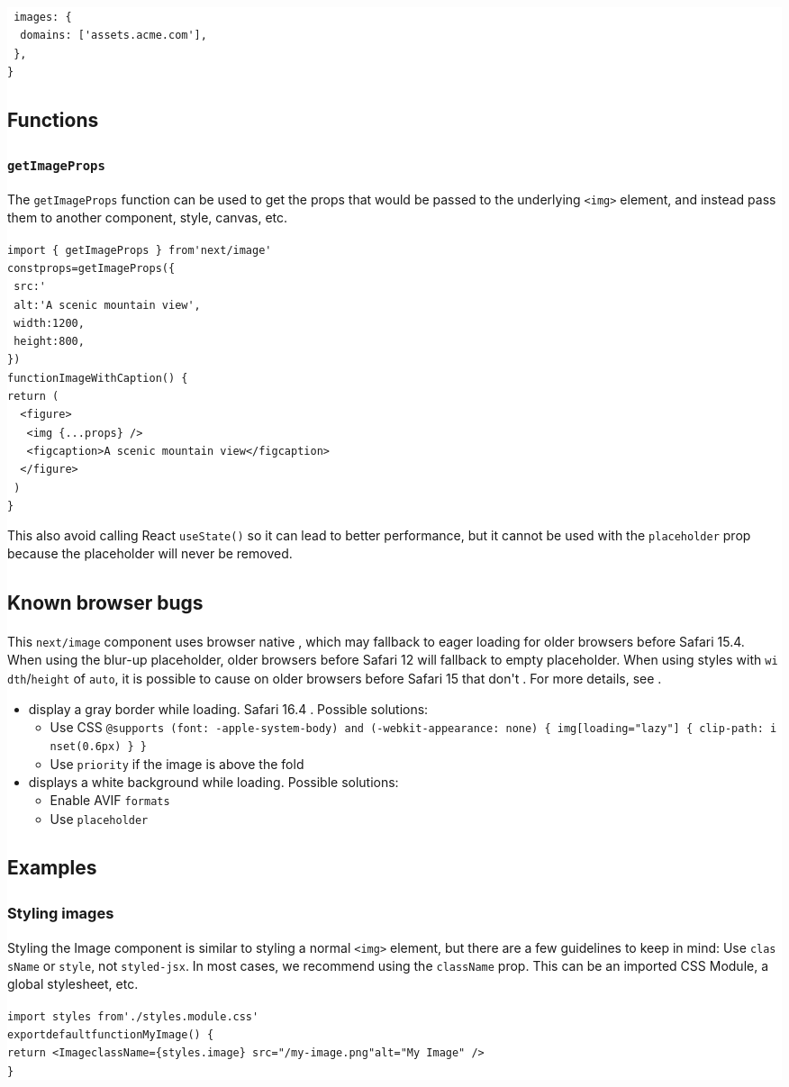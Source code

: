 ```
 images: {
  domains: ['assets.acme.com'],
 },
}
```

## Functions
### `getImageProps`
The `getImageProps` function can be used to get the props that would be passed to the underlying `<img>` element, and instead pass them to another component, style, canvas, etc.
```
import { getImageProps } from'next/image'
constprops=getImageProps({
 src:'
 alt:'A scenic mountain view',
 width:1200,
 height:800,
})
functionImageWithCaption() {
return (
  <figure>
   <img {...props} />
   <figcaption>A scenic mountain view</figcaption>
  </figure>
 )
}
```

This also avoid calling React `useState()` so it can lead to better performance, but it cannot be used with the `placeholder` prop because the placeholder will never be removed.
## Known browser bugs
This `next/image` component uses browser native , which may fallback to eager loading for older browsers before Safari 15.4. When using the blur-up placeholder, older browsers before Safari 12 will fallback to empty placeholder. When using styles with `width`/`height` of `auto`, it is possible to cause on older browsers before Safari 15 that don't . For more details, see .
  * display a gray border while loading. Safari 16.4 . Possible solutions:
    * Use CSS `@supports (font: -apple-system-body) and (-webkit-appearance: none) { img[loading="lazy"] { clip-path: inset(0.6px) } }`
    * Use `priority` if the image is above the fold
  * displays a white background while loading. Possible solutions:
    * Enable AVIF `formats`
    * Use `placeholder`


## Examples
### Styling images
Styling the Image component is similar to styling a normal `<img>` element, but there are a few guidelines to keep in mind:
Use `className` or `style`, not `styled-jsx`. In most cases, we recommend using the `className` prop. This can be an imported CSS Module, a global stylesheet, etc.
```
import styles from'./styles.module.css'
exportdefaultfunctionMyImage() {
return <ImageclassName={styles.image} src="/my-image.png"alt="My Image" />
}
```
